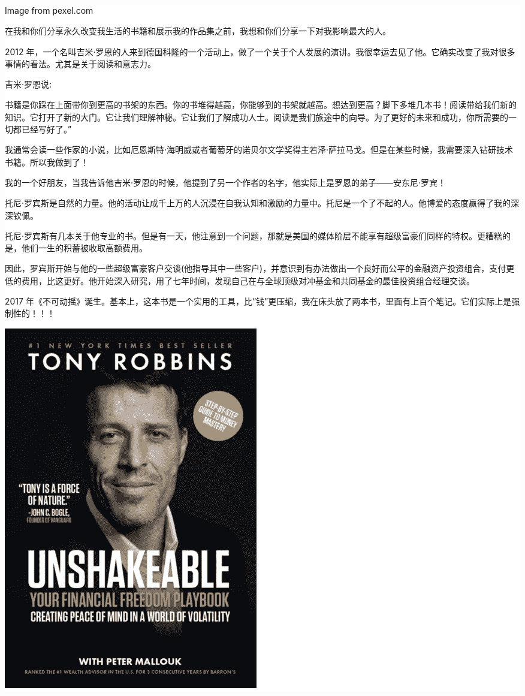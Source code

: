 Image from pexel.com

在我和你们分享永久改变我生活的书籍和展示我的作品集之前，我想和你们分享一下对我影响最大的人。

2012 年，一个名叫吉米·罗恩的人来到德国科隆的一个活动上，做了一个关于个人发展的演讲。我很幸运去见了他。它确实改变了我对很多事情的看法。尤其是关于阅读和意志力。

吉米·罗恩说:

书籍是你踩在上面带你到更高的书架的东西。你的书堆得越高，你能够到的书架就越高。想达到更高？脚下多堆几本书！阅读带给我们新的知识。它打开了新的大门。它让我们理解神秘。它让我们了解成功人士。阅读是我们旅途中的向导。为了更好的未来和成功，你所需要的一切都已经写好了。”

我通常会读一些作家的小说，比如厄恩斯特·海明威或者葡萄牙的诺贝尔文学奖得主若泽·萨拉马戈。但是在某些时候，我需要深入钻研技术书籍。所以我做到了！

我的一个好朋友，当我告诉他吉米·罗恩的时候，他提到了另一个作者的名字，他实际上是罗恩的弟子——安东尼·罗宾！

托尼·罗宾斯是自然的力量。他的活动让成千上万的人沉浸在自我认知和激励的力量中。托尼是一个了不起的人。他博爱的态度赢得了我的深深钦佩。

托尼·罗宾斯有几本关于他专业的书。但是有一天，他注意到一个问题，那就是美国的媒体阶层不能享有超级富豪们同样的特权。更糟糕的是，他们一生的积蓄被收取高额费用。

因此，罗宾斯开始与他的一些超级富豪客户交谈(他指导其中一些客户)，并意识到有办法做出一个良好而公平的金融资产投资组合，支付更低的费用，比这更好。他开始深入研究，用了七年时间，发现自己在与全球顶级对冲基金和共同基金的最佳投资组合经理交谈。

2017 年《不可动摇》诞生。基本上，这本书是一个实用的工具，比“钱”更压缩，我在床头放了两本书，里面有上百个笔记。它们实际上是强制性的！！！

![](img/75d543223c285b1be9efed0b35d80f24.png)
